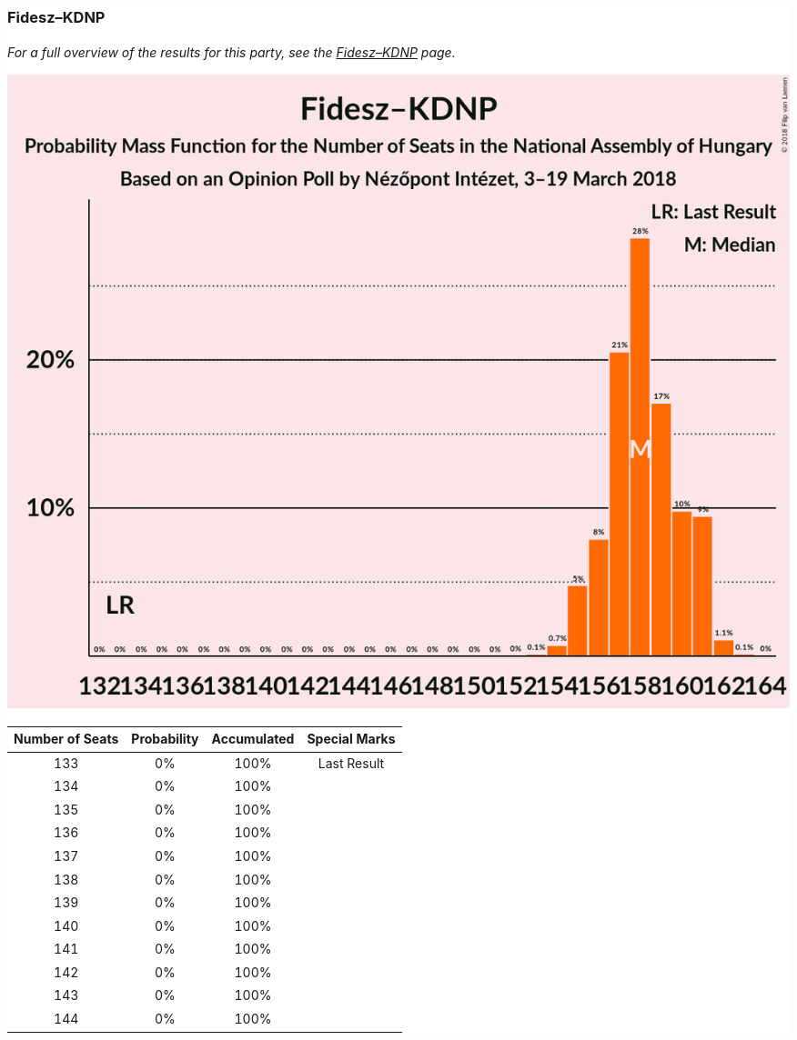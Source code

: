 ### Fidesz–KDNP

*For a full overview of the results for this party, see the [Fidesz–KDNP](party-fidesz–kdnp.html) page.*

![Graph with seats probability mass function not yet produced](2018-03-19-NézőpontIntézet-seats-pmf-fidesz–kdnp.png "Seats Probability Mass Function")

| Number of Seats | Probability | Accumulated | Special Marks |
|:---------------:|:-----------:|:-----------:|:-------------:|
| 133 | 0% | 100% | Last Result |
| 134 | 0% | 100% |  |
| 135 | 0% | 100% |  |
| 136 | 0% | 100% |  |
| 137 | 0% | 100% |  |
| 138 | 0% | 100% |  |
| 139 | 0% | 100% |  |
| 140 | 0% | 100% |  |
| 141 | 0% | 100% |  |
| 142 | 0% | 100% |  |
| 143 | 0% | 100% |  |
| 144 | 0% | 100% |  |
